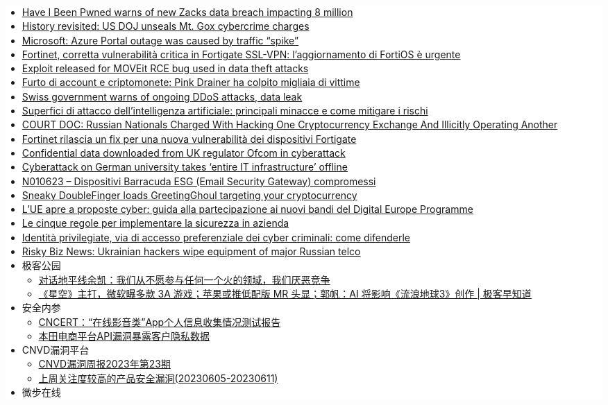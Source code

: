   - [Have I Been Pwned warns of new Zacks data breach impacting 8 million](https://www.bleepingcomputer.com/news/security/have-i-been-pwned-warns-of-new-zacks-data-breach-impacting-8-million/)
  - [History revisited: US DOJ unseals Mt. Gox cybercrime charges](https://nakedsecurity.sophos.com/2023/06/12/history-revisited-us-doj-unseals-mt-gox-cybercrime-charges/)
  - [Microsoft: Azure Portal outage was caused by traffic “spike”](https://www.bleepingcomputer.com/news/microsoft/microsoft-azure-portal-outage-was-caused-by-traffic-spike-/)
  - [Fortinet, corretta vulnerabilità critica in Fortigate SSL-VPN: l’aggiornamento di FortiOS è urgente](https://www.cybersecurity360.it/news/fortinet-corretta-vulnerabilita-critica-in-fortigate-ssl-vpn-laggiornamento-di-fortios-e-urgente/)
  - [Exploit released for MOVEit RCE bug used in data theft attacks](https://www.bleepingcomputer.com/news/security/exploit-released-for-moveit-rce-bug-used-in-data-theft-attacks/)
  - [Furto di account e criptomonete: Pink Drainer ha colpito migliaia di vittime](https://www.securityinfo.it/2023/06/12/furto-di-account-e-criptomonete-pink-drainer-ha-colpito-migliaia-di-vittime/)
  - [Swiss government warns of ongoing DDoS attacks, data leak](https://www.bleepingcomputer.com/news/security/swiss-government-warns-of-ongoing-ddos-attacks-data-leak/)
  - [Superfici di attacco dell’intelligenza artificiale: principali minacce e come mitigare i rischi](https://www.cybersecurity360.it/nuove-minacce/superfici-di-attacco-dellintelligenza-artificiale-principali-minacce-e-come-mitigare-i-rischi/)
  - [COURT DOC: Russian Nationals Charged With Hacking One Cryptocurrency Exchange And Illicitly Operating Another](https://flashpoint.io/blog/usa-vs-alexey-bilyuchenko-aleksandr-verner/)
  - [Fortinet rilascia un fix per una nuova vulnerabilità dei dispositivi Fortigate](https://www.securityinfo.it/2023/06/12/fortinet-rilascia-un-fix-per-una-nuova-vulnerabilita-dei-dispositivi-fortigate/)
  - [Confidential data downloaded from UK regulator Ofcom in cyberattack](https://therecord.media/ofcom-cyberattack-uk-regulator-moveit-vulnerability)
  - [Cyberattack on German university takes ‘entire IT infrastructure’ offline](https://therecord.media/ransomware-attack-kaiserslautern-university-applied-sciences-germany)
  - [N010623 – Dispositivi Barracuda ESG (Email Security Gateway) compromessi](https://yoroi.company/warning/n010623-dispositivi-barracuda-esg-email-security-gateway-compromessi/)
  - [Sneaky DoubleFinger loads GreetingGhoul targeting your cryptocurrency](https://securelist.com/doublefinger-loader-delivering-greetingghoul-cryptocurrency-stealer/109982/)
  - [L’UE apre a proposte cyber: guida alla partecipazione ai nuovi bandi del Digital Europe Programme](https://www.cybersecurity360.it/cybersecurity-nazionale/lue-apre-a-proposte-cyber-guida-alla-partecipazione-ai-nuovi-bandi-del-digital-europe-programme/)
  - [Le cinque regole per implementare la sicurezza in azienda](https://www.cybersecurity360.it/outlook/le-5-regole-sicurezza-in-azienda/)
  - [Identità privilegiate, via di accesso preferenziale dei cyber criminali: come difenderle](https://www.cybersecurity360.it/soluzioni-aziendali/identita-privilegiate-via-di-accesso-preferenziale-dei-cyber-criminali-come-difenderle/)
  - [Risky Biz News: Ukrainian hackers wipe equipment of major Russian telco](https://riskybiznews.substack.com/p/risky-biz-news-ukrainian-hackers)
- 极客公园
  - [对话地平线余凯：我们从不愿参与任何一个火的领域，我们厌恶竞争](https://mp.weixin.qq.com/s?__biz=MTMwNDMwODQ0MQ==&mid=2652995358&idx=1&sn=faf4f8bf1fa44dee8686ab3c12196178&chksm=7e5402a849238bbe243366d30d20b1736f0f0567666c5402b78cf2e6e4cbe09796fdd445b34c&scene=58&subscene=0#rd)
  - [《星空》主打，微软曝多款 3A 游戏；苹果或推低配版 MR 头显；郭帆：AI 将影响《流浪地球3》创作 | 极客早知道](https://mp.weixin.qq.com/s?__biz=MTMwNDMwODQ0MQ==&mid=2652995357&idx=1&sn=79bd1b3f0d9c86e9151f2bdcedc169c8&chksm=7e5402ab49238bbdc2b1bbb20ad64682b7bff7457205f2838a12ba3c8e25b93e0bbdc2500c29&scene=58&subscene=0#rd)
- 安全内参
  - [CNCERT：“在线影音类”App个人信息收集情况测试报告](https://mp.weixin.qq.com/s?__biz=MzI4NDY2MDMwMw==&mid=2247508841&idx=1&sn=526997c00774f5a377507d4b05d21f0e&chksm=ebfae449dc8d6d5fced641435da5f8c140c319851f52c76d09471a8d1e40cd0d1500b4663aee&scene=58&subscene=0#rd)
  - [本田电商平台API漏洞暴露客户隐私数据](https://mp.weixin.qq.com/s?__biz=MzI4NDY2MDMwMw==&mid=2247508841&idx=2&sn=f0eaeaf4c5c0fbb5bef2807926a4a81e&chksm=ebfae449dc8d6d5fc19f83a511b9e22894aa0b16cf7cdb952ea41e74f7c2eef03de062d1f398&scene=58&subscene=0#rd)
- CNVD漏洞平台
  - [CNVD漏洞周报2023年第23期](https://mp.weixin.qq.com/s?__biz=MzU3ODM2NTg2Mg==&mid=2247493458&idx=1&sn=f1352f32285409baab588608226aa04b&chksm=fd74d79bca035e8d2f725f450948c0a0ad93185af032952287ad4d5795ec9ae7dc5d32fd87d3&scene=58&subscene=0#rd)
  - [上周关注度较高的产品安全漏洞(20230605-20230611)](https://mp.weixin.qq.com/s?__biz=MzU3ODM2NTg2Mg==&mid=2247493458&idx=2&sn=fe55da1fdcc415c5ca80bd581e7141a6&chksm=fd74d79bca035e8daf61edddce7050b95aecda805ba0a0b758010df64dff0b50f655fcda9a8d&scene=58&subscene=0#rd)
- 微步在线